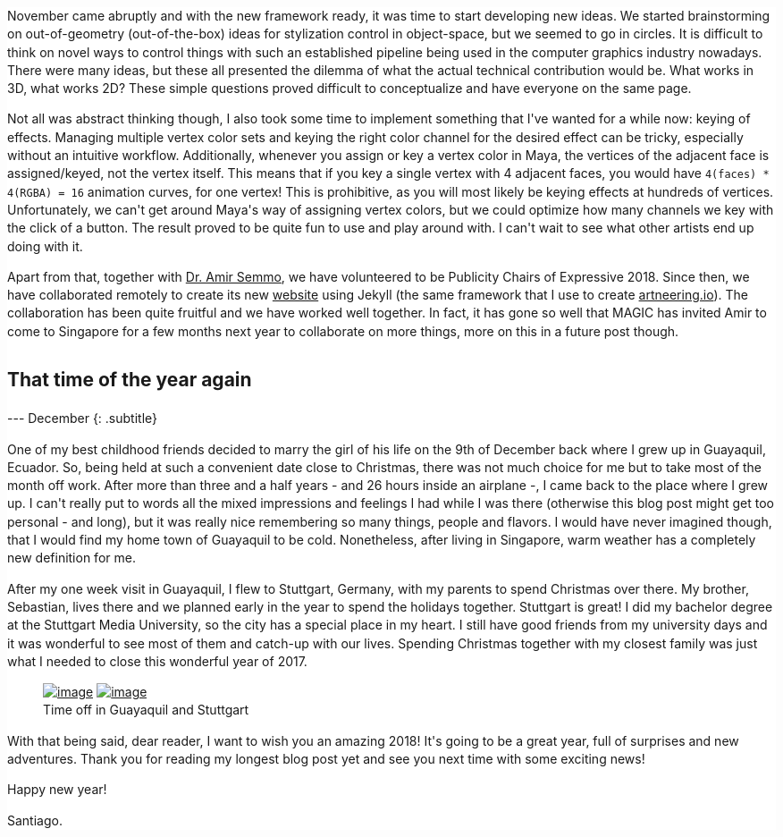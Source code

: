 November came abruptly and with the new framework ready, it was time to start developing new ideas. We started brainstorming on out-of-geometry (out-of-the-box) ideas for stylization control in object-space, but we seemed to go in circles. It is difficult to think on novel ways to control things with such an established pipeline being used in the computer graphics industry nowadays. There were many ideas, but these all presented the dilemma of what the actual technical contribution would be. What works in 3D, what works 2D? These simple questions proved difficult to conceptualize and have everyone on the same page.

Not all was abstract thinking though, I also took some time to implement something that I've wanted for a while now: keying of effects. Managing multiple vertex color sets and keying the right color channel for the desired effect can be tricky, especially without an intuitive workflow. Additionally, whenever you assign or key a vertex color in Maya, the vertices of the adjacent face is assigned/keyed, not the vertex itself. This means that if you key a single vertex with 4 adjacent faces, you would have ```4(faces) * 4(RGBA) = 16``` animation curves, for one vertex! This is prohibitive, as you will most likely be keying effects at hundreds of vertices. Unfortunately, we can't get around Maya's way of assigning vertex colors, but we could optimize how many channels we key with the click of a button. The result proved to be quite fun to use and play around with. I can't wait to see what other artists end up doing with it.

Apart from that, together with [Dr. Amir Semmo](http://asemmo.github.io/), we have volunteered to be Publicity Chairs of Expressive 2018. Since then, we have collaborated remotely to create its new [website](http://expressive.graphics/2018) using Jekyll (the same framework that I use to create [artneering.io](http://artineering.io)). The collaboration has been quite fruitful and we have worked well together. In fact, it has gone so well that MAGIC has invited Amir to come to Singapore for a few months next year to collaborate on more things, more on this in a future post though.

## That time of the year again

--- December
{: .subtitle}

One of my best childhood friends decided to marry the girl of his life on the 9th of December back where I grew up in Guayaquil, Ecuador. So, being held at such a convenient date close to Christmas, there was not much choice for me but to take most of the month off work. After more than three and a half years - and 26 hours inside an airplane -, I came back to the place where I grew up. I can't really put to words all the mixed impressions and feelings I had while I was there (otherwise this blog post might get too personal - and long), but it was really nice remembering so many things, people and flavors. I would have never imagined though, that I would find my home town of Guayaquil to be cold. Nonetheless, after living in Singapore, warm weather has a completely new definition for me.

After my one week visit in Guayaquil, I flew to Stuttgart, Germany, with my parents to spend Christmas over there. My brother, Sebastian, lives there and we planned early in the year to spend the holidays together. Stuttgart is great! I did my bachelor degree at the Stuttgart Media University, so the city has a special place in my heart. I still have good friends from my university days and it was wonderful to see most of them and catch-up with our lives. Spending Christmas together with my closest family was just what I needed to close this wonderful year of 2017.


<figure class="pull-center half">
	<a href="{{imgPath}}/guayaquil1.jpg"><img src="{{imgPath}}/guayaquil1_low.jpg" alt="image"></a>
  <a href="{{imgPath}}/stuttgart1.jpg"><img src="{{imgPath}}/stuttgart1_low.jpg" alt="image"></a>
  <figcaption>Time off in Guayaquil and Stuttgart</figcaption>
</figure>

With that being said, dear reader, I want to wish you an amazing 2018! It's going to be a great year, full of surprises and new adventures. Thank you for reading my longest blog post yet and see you next time with some exciting news!

Happy new year!


Santiago.
